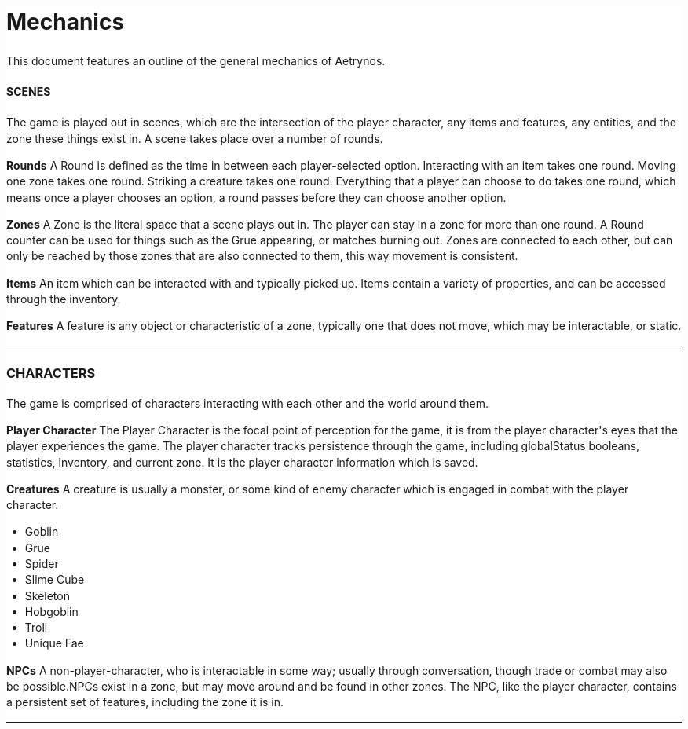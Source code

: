 # Mechanics
This document features an outline of the general mechanics of Aetrynos.

#### SCENES
The game is played out in scenes, which are the intersection of the player character, any items and features, any entities, and the zone these things exist in. A scene takes place over a number of rounds.

**Rounds**
A Round is defined as the time in between each player-selected option. Interacting with an item takes one round. Moving one zone takes one round. Striking a creature takes one round. Everything that a player can choose to do takes one round, which means once a player chooses an option, a round passes before they can choose another option.

**Zones**
A Zone is the literal space that a scene plays out in. The player can stay in a zone for more than one round. A Round counter can be used for things such as the Grue appearing, or matches burning out. Zones are connected to each other, but can only be reached by those zones that are also connected to them, this way movement is consistent.

**Items**
An item which can be interacted with and typically picked up. Items contain a variety of properties, and can be accessed through the inventory.

**Features**
A feature is any object or characteristic of a zone, typically one that does not move, which may be interactable, or static.

---
### CHARACTERS
The game is comprised of characters interacting with each other and the world around them.

**Player Character**
The Player Character is the focal point of perception for the game, it is from the player character's eyes that the player experiences the game. The player character tracks persistence through the game, including globalStatus booleans, statistics, inventory, and current zone. It is the player character information which is saved.

**Creatures**
A creature is usually a monster, or some kind of enemy character which is engaged in combat with the player character.
- Goblin
- Grue
- Spider
- Slime Cube
- Skeleton
- Hobgoblin
- Troll
- Unique Fae

**NPCs**
A non-player-character, who is interactable in some way; usually through conversation, though trade or combat may also be possible.NPCs exist in a zone, but may move around and be found in other zones. The NPC, like the player character, contains a persistent set of features, including the zone it is in.

---
